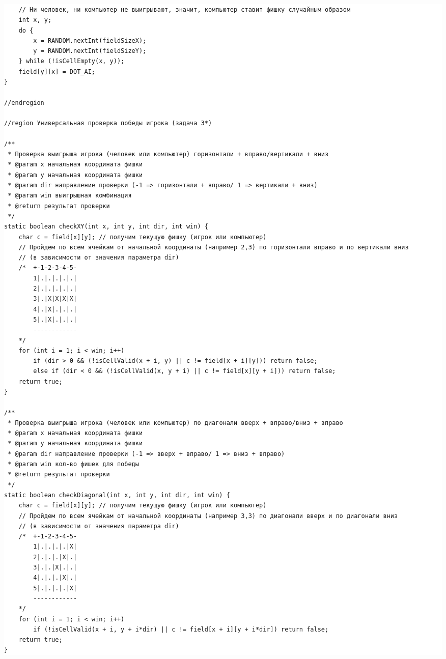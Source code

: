         // Ни человек, ни компьютер не выигрывают, значит, компьютер ставит фишку случайным образом
        int x, y;
        do {
            x = RANDOM.nextInt(fieldSizeX);
            y = RANDOM.nextInt(fieldSizeY);
        } while (!isCellEmpty(x, y));
        field[y][x] = DOT_AI;
    }

    //endregion

    //region Универсальная проверка победы игрока (задача 3*)

    /**
     * Проверка выигрыша игрока (человек или компьютер) горизонтали + вправо/вертикали + вниз
     * @param x начальная координата фишки
     * @param y начальная координата фишки
     * @param dir направление проверки (-1 => горизонтали + вправо/ 1 => вертикали + вниз)
     * @param win выигрышная комбинация
     * @return результат проверки
     */
    static boolean checkXY(int x, int y, int dir, int win) {
        char c = field[x][y]; // получим текущую фишку (игрок или компьютер)
        // Пройдем по всем ячейкам от начальной координаты (например 2,3) по горизонтали вправо и по вертикали вниз
        // (в зависимости от значения параметра dir)
        /*  +-1-2-3-4-5-
            1|.|.|.|.|.|
            2|.|.|.|.|.|
            3|.|X|X|X|X|
            4|.|X|.|.|.|
            5|.|X|.|.|.|
            ------------
        */
        for (int i = 1; i < win; i++)
            if (dir > 0 && (!isCellValid(x + i, y) || c != field[x + i][y])) return false;
            else if (dir < 0 && (!isCellValid(x, y + i) || c != field[x][y + i])) return false;
        return true;
    }

    /**
     * Проверка выигрыша игрока (человек или компьютер) по диагонали вверх + вправо/вниз + вправо
     * @param x начальная координата фишки
     * @param y начальная координата фишки
     * @param dir направление проверки (-1 => вверх + вправо/ 1 => вниз + вправо)
     * @param win кол-во фишек для победы
     * @return результат проверки
     */
    static boolean checkDiagonal(int x, int y, int dir, int win) {
        char c = field[x][y]; // получим текущую фишку (игрок или компьютер)
        // Пройдем по всем ячейкам от начальной координаты (например 3,3) по диагонали вверх и по диагонали вниз
        // (в зависимости от значения параметра dir)
        /*  +-1-2-3-4-5-
            1|.|.|.|.|X|
            2|.|.|.|X|.|
            3|.|.|X|.|.|
            4|.|.|.|X|.|
            5|.|.|.|.|X|
            ------------
        */
        for (int i = 1; i < win; i++)
            if (!isCellValid(x + i, y + i*dir) || c != field[x + i][y + i*dir]) return false;
        return true;
    }